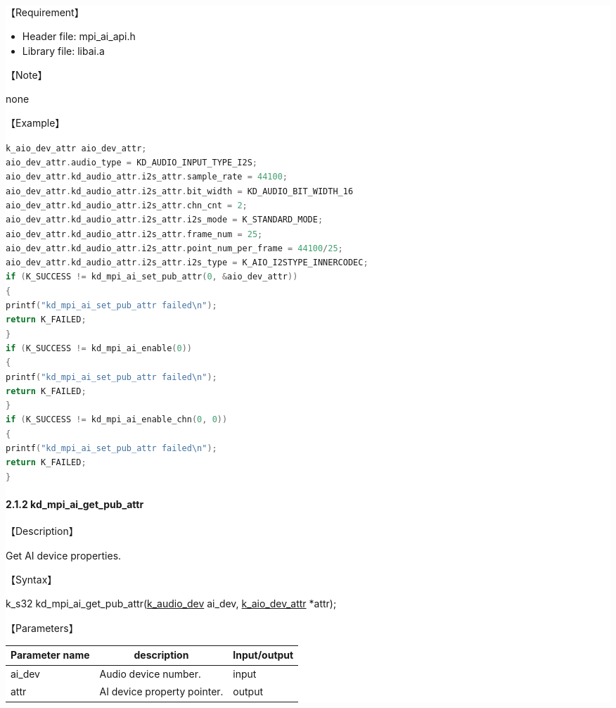 【Requirement】

- Header file: mpi_ai_api.h
- Library file: libai.a

【Note】

none

【Example】

```c
k_aio_dev_attr aio_dev_attr;
aio_dev_attr.audio_type = KD_AUDIO_INPUT_TYPE_I2S;
aio_dev_attr.kd_audio_attr.i2s_attr.sample_rate = 44100;
aio_dev_attr.kd_audio_attr.i2s_attr.bit_width = KD_AUDIO_BIT_WIDTH_16
aio_dev_attr.kd_audio_attr.i2s_attr.chn_cnt = 2;
aio_dev_attr.kd_audio_attr.i2s_attr.i2s_mode = K_STANDARD_MODE;
aio_dev_attr.kd_audio_attr.i2s_attr.frame_num = 25;
aio_dev_attr.kd_audio_attr.i2s_attr.point_num_per_frame = 44100/25;
aio_dev_attr.kd_audio_attr.i2s_attr.i2s_type = K_AIO_I2STYPE_INNERCODEC;
if (K_SUCCESS != kd_mpi_ai_set_pub_attr(0, &aio_dev_attr))
{
printf("kd_mpi_ai_set_pub_attr failed\n");
return K_FAILED;
}
if (K_SUCCESS != kd_mpi_ai_enable(0))
{
printf("kd_mpi_ai_set_pub_attr failed\n");
return K_FAILED;
}
if (K_SUCCESS != kd_mpi_ai_enable_chn(0, 0))
{
printf("kd_mpi_ai_set_pub_attr failed\n");
return K_FAILED;
}
```

#### 2.1.2 kd_mpi_ai_get_pub_attr

【Description】

Get AI device properties.

【Syntax】

k_s32 kd_mpi_ai_get_pub_attr([k_audio_dev](#312-k_audio_dev) ai_dev, [k_aio_dev_attr](#3112-k_aio_dev_attr) \*attr);

【Parameters】

| Parameter name | description             | Input/output |
|----------|------------------|-----------|
| ai_dev   | Audio device number.     | input      |
| attr     | AI device property pointer. | output      |
